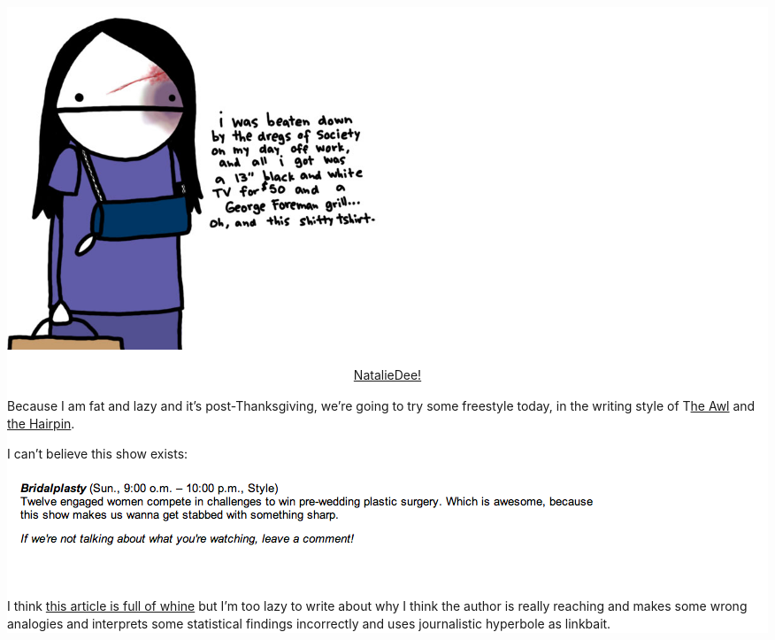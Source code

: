   <a href="https://raw.githubusercontent.com/veekaybee/wlb/gh-pages/assets/images/2010/11/black-friday.jpg"><img class="aligncenter size-full wp-image-3936" title="black-friday" src="https://raw.githubusercontent.com/veekaybee/wlb/gh-pages/assets/images/2010/11/black-friday.jpg" alt="" width="420" height="387" /></a>
</p>

<p style="text-align: center;">
  <a href="http://www.nataliedee.com/">NatalieDee!</a>
</p>

Because I am fat and lazy and it&#8217;s post-Thanksgiving, we&#8217;re going to try some freestyle today, in the writing style of T[he Awl](http://www.theawl.com/) and [the Hairpin](http://thehairpin.com/).

I can&#8217;t believe this show exists:

[<img class="aligncenter size-full wp-image-3929" title="Screen shot 2010-11-24 at 2.37.03 PM" src="https://raw.githubusercontent.com/veekaybee/wlb/gh-pages/assets/images/2010/11/Screen-shot-2010-11-24-at-2.37.03-PM.png" alt="" width="710" height="118" />](https://raw.githubusercontent.com/veekaybee/wlb/gh-pages/assets/images/2010/11/Screen-shot-2010-11-24-at-2.37.03-PM.png)

I think [this article is full of whine](http://www.newsweek.com/2010/11/22/what-food-says-about-class-in-america.html) but I&#8217;m too lazy to write about why I think the author is really reaching and makes some wrong analogies and interprets some statistical findings incorrectly and uses journalistic hyperbole as linkbait.
